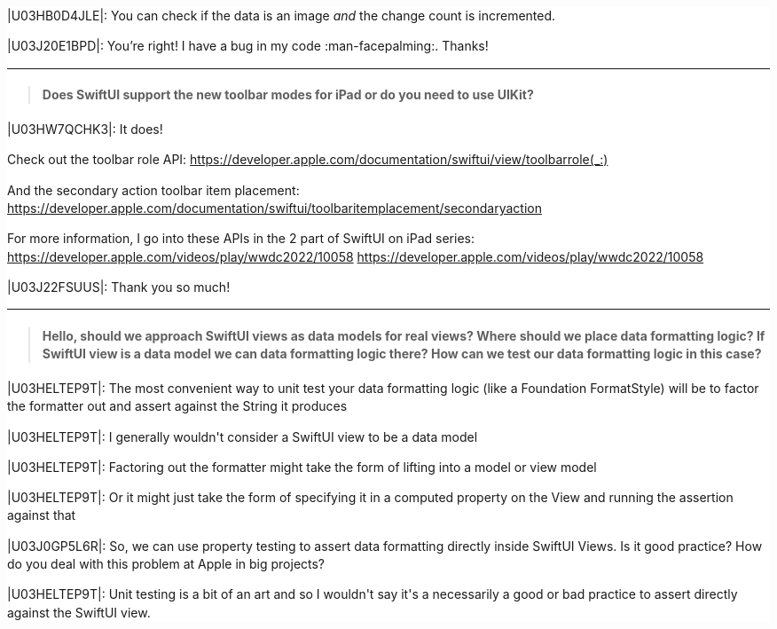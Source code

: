 |U03HB0D4JLE|:
You can check if the data is an image _and_ the change count is incremented.

|U03J20E1BPD|:
You’re right! I have a bug in my code :man-facepalming:. Thanks!

--- 
> ####  Does SwiftUI support the new toolbar modes for iPad or do you need to use UIKit?


|U03HW7QCHK3|:
It does!

Check out the toolbar role API: <https://developer.apple.com/documentation/swiftui/view/toolbarrole(_:)>

And the secondary action toolbar item placement: <https://developer.apple.com/documentation/swiftui/toolbaritemplacement/secondaryaction>

For more information, I go into these APIs in the 2 part of SwiftUI on iPad series:
<https://developer.apple.com/videos/play/wwdc2022/10058>
<https://developer.apple.com/videos/play/wwdc2022/10058>

|U03J22FSUUS|:
Thank you so much!

--- 
> ####  Hello, should we approach SwiftUI views as data models for real views? Where should we place data formatting logic? If SwiftUI view is a data model we can data formatting logic there? How can we test our data formatting logic in this case?


|U03HELTEP9T|:
The most convenient way to unit test your data formatting logic (like a Foundation FormatStyle) will be to factor the formatter out and assert against the String it produces

|U03HELTEP9T|:
I generally wouldn't consider a SwiftUI view to be a data model

|U03HELTEP9T|:
Factoring out the formatter might take the form of lifting into a model or view model

|U03HELTEP9T|:
Or it might just take the form of specifying it in a computed property on the View and running the assertion against that

|U03J0GP5L6R|:
So, we can use property testing to assert data formatting directly inside SwiftUI Views. Is it good practice? How do you deal with this problem at Apple in big projects?

|U03HELTEP9T|:
Unit testing is a bit of an art and so I wouldn't say it's a necessarily a good or bad practice to assert directly against the SwiftUI view.
